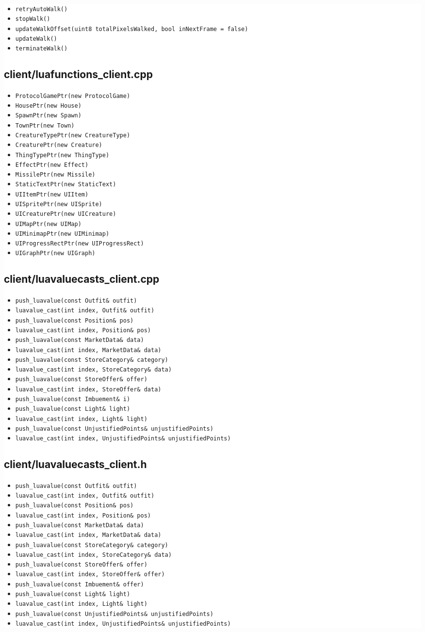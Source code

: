 - `retryAutoWalk()`
- `stopWalk()`
- `updateWalkOffset(uint8 totalPixelsWalked, bool inNextFrame = false)`
- `updateWalk()`
- `terminateWalk()`

## client/luafunctions_client.cpp

- `ProtocolGamePtr(new ProtocolGame)`
- `HousePtr(new House)`
- `SpawnPtr(new Spawn)`
- `TownPtr(new Town)`
- `CreatureTypePtr(new CreatureType)`
- `CreaturePtr(new Creature)`
- `ThingTypePtr(new ThingType)`
- `EffectPtr(new Effect)`
- `MissilePtr(new Missile)`
- `StaticTextPtr(new StaticText)`
- `UIItemPtr(new UIItem)`
- `UISpritePtr(new UISprite)`
- `UICreaturePtr(new UICreature)`
- `UIMapPtr(new UIMap)`
- `UIMinimapPtr(new UIMinimap)`
- `UIProgressRectPtr(new UIProgressRect)`
- `UIGraphPtr(new UIGraph)`

## client/luavaluecasts_client.cpp

- `push_luavalue(const Outfit& outfit)`
- `luavalue_cast(int index, Outfit& outfit)`
- `push_luavalue(const Position& pos)`
- `luavalue_cast(int index, Position& pos)`
- `push_luavalue(const MarketData& data)`
- `luavalue_cast(int index, MarketData& data)`
- `push_luavalue(const StoreCategory& category)`
- `luavalue_cast(int index, StoreCategory& data)`
- `push_luavalue(const StoreOffer& offer)`
- `luavalue_cast(int index, StoreOffer& data)`
- `push_luavalue(const Imbuement& i)`
- `push_luavalue(const Light& light)`
- `luavalue_cast(int index, Light& light)`
- `push_luavalue(const UnjustifiedPoints& unjustifiedPoints)`
- `luavalue_cast(int index, UnjustifiedPoints& unjustifiedPoints)`

## client/luavaluecasts_client.h

- `push_luavalue(const Outfit& outfit)`
- `luavalue_cast(int index, Outfit& outfit)`
- `push_luavalue(const Position& pos)`
- `luavalue_cast(int index, Position& pos)`
- `push_luavalue(const MarketData& data)`
- `luavalue_cast(int index, MarketData& data)`
- `push_luavalue(const StoreCategory& category)`
- `luavalue_cast(int index, StoreCategory& data)`
- `push_luavalue(const StoreOffer& offer)`
- `luavalue_cast(int index, StoreOffer& offer)`
- `push_luavalue(const Imbuement& offer)`
- `push_luavalue(const Light& light)`
- `luavalue_cast(int index, Light& light)`
- `push_luavalue(const UnjustifiedPoints& unjustifiedPoints)`
- `luavalue_cast(int index, UnjustifiedPoints& unjustifiedPoints)`
